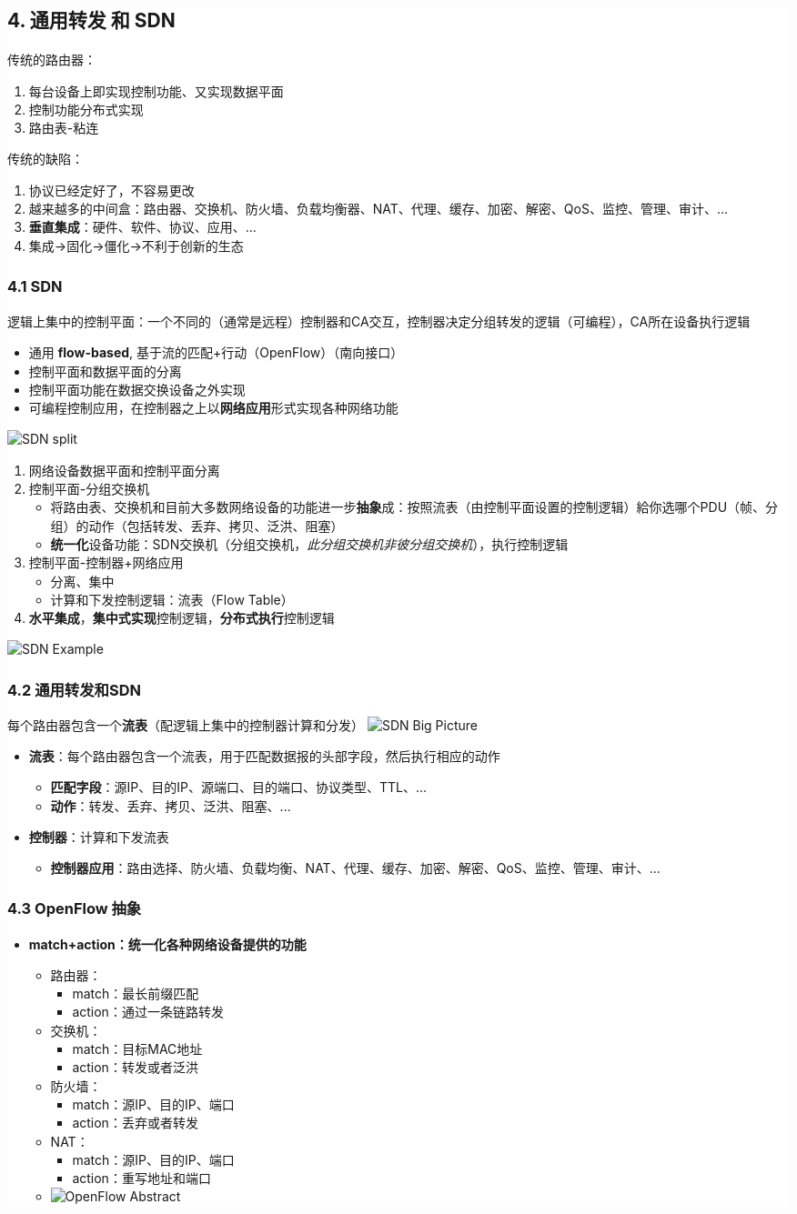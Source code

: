 ## 4. 通用转发 和 SDN

传统的路由器：
1. 每台设备上即实现控制功能、又实现数据平面
2. 控制功能分布式实现
3. 路由表-粘连

传统的缺陷：
1. 协议已经定好了，不容易更改
2. 越来越多的中间盒：路由器、交换机、防火墙、负载均衡器、NAT、代理、缓存、加密、解密、QoS、监控、管理、审计、...
3. **垂直集成**：硬件、软件、协议、应用、...
4. 集成->固化->僵化->不利于创新的生态

### 4.1 SDN

逻辑上集中的控制平面：一个不同的（通常是远程）控制器和CA交互，控制器决定分组转发的逻辑（可编程），CA所在设备执行逻辑
* 通用 **flow-based**, 基于流的匹配+行动（OpenFlow）（南向接口）
* 控制平面和数据平面的分离
* 控制平面功能在数据交换设备之外实现
* 可编程控制应用，在控制器之上以**网络应用**形式实现各种网络功能

![SDN split](https://raw.githubusercontent.com/rouge3877/ImageHosting/main/SDNsplit.png)

1. 网络设备数据平面和控制平面分离
2. 控制平面-分组交换机
    * 将路由表、交换机和目前大多数网络设备的功能进一步**抽象**成：按照流表（由控制平面设置的控制逻辑）給你选哪个PDU（帧、分组）的动作（包括转发、丢弃、拷贝、泛洪、阻塞）
    * **统一化**设备功能：SDN交换机（分组交换机，*此分组交换机非彼分组交换机*），执行控制逻辑
3. 控制平面-控制器+网络应用
    * 分离、集中
    * 计算和下发控制逻辑：流表（Flow Table）
4. **水平集成**，**集中式实现**控制逻辑，**分布式执行**控制逻辑

![SDN Example](https://raw.githubusercontent.com/rouge3877/ImageHosting/main/SDNExample.png)

### 4.2 通用转发和SDN

每个路由器包含一个**流表**（配逻辑上集中的控制器计算和分发）
![SDN Big Picture](https://raw.githubusercontent.com/rouge3877/ImageHosting/main/SDNBP.png)

* **流表**：每个路由器包含一个流表，用于匹配数据报的头部字段，然后执行相应的动作
    * **匹配字段**：源IP、目的IP、源端口、目的端口、协议类型、TTL、...
    * **动作**：转发、丢弃、拷贝、泛洪、阻塞、...

* **控制器**：计算和下发流表
    * **控制器应用**：路由选择、防火墙、负载均衡、NAT、代理、缓存、加密、解密、QoS、监控、管理、审计、...

### 4.3 OpenFlow 抽象

* **match+action：统一化各种网络设备提供的功能**

    * 路由器：
        * match：最长前缀匹配
        * action：通过一条链路转发
    * 交换机：
        * match：目标MAC地址
        * action：转发或者泛洪
    * 防火墙：
        * match：源IP、目的IP、端口
        * action：丢弃或者转发
    * NAT：
        * match：源IP、目的IP、端口
        * action：重写地址和端口
    * ![OpenFlow Abstract](https://raw.githubusercontent.com/rouge3877/ImageHosting/main/OpenFlowAbstract.png)
